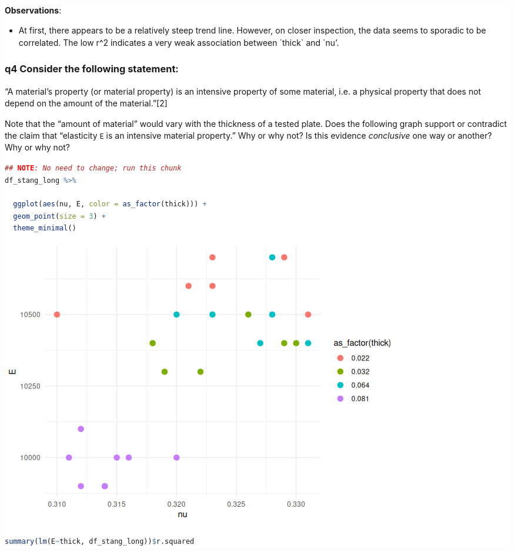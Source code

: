 **Observations**:

- At first, there appears to be a relatively steep trend line. However,
  on closer inspection, the data seems to sporadic to be correlated. The
  low r^2 indicates a very weak association between \`thick\` and \`nu’.

### **q4** Consider the following statement:

“A material’s property (or material property) is an intensive property
of some material, i.e. a physical property that does not depend on the
amount of the material.”\[2\]

Note that the “amount of material” would vary with the thickness of a
tested plate. Does the following graph support or contradict the claim
that “elasticity `E` is an intensive material property.” Why or why not?
Is this evidence *conclusive* one way or another? Why or why not?

``` r
## NOTE: No need to change; run this chunk
df_stang_long %>%

  ggplot(aes(nu, E, color = as_factor(thick))) +
  geom_point(size = 3) +
  theme_minimal()
```

![](c03-stang-assignment_files/figure-gfm/q4-vis-1.png)

``` r
summary(lm(E~thick, df_stang_long))$r.squared
```
